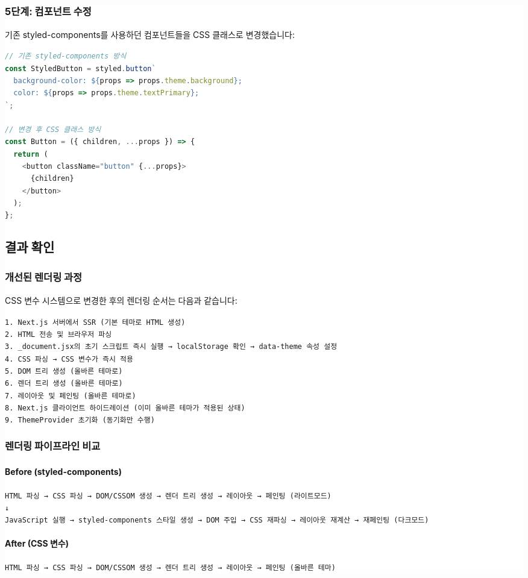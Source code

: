 ### 5단계: 컴포넌트 수정

기존 styled-components를 사용하던 컴포넌트들을 CSS 클래스로 변경했습니다:

```javascript
// 기존 styled-components 방식
const StyledButton = styled.button`
  background-color: ${props => props.theme.background};
  color: ${props => props.theme.textPrimary};
`;

// 변경 후 CSS 클래스 방식
const Button = ({ children, ...props }) => {
  return (
    <button className="button" {...props}>
      {children}
    </button>
  );
};
```

## 결과 확인

### 개선된 렌더링 과정

CSS 변수 시스템으로 변경한 후의 렌더링 순서는 다음과 같습니다:

```
1. Next.js 서버에서 SSR (기본 테마로 HTML 생성)
2. HTML 전송 및 브라우저 파싱
3. _document.jsx의 초기 스크립트 즉시 실행 → localStorage 확인 → data-theme 속성 설정
4. CSS 파싱 → CSS 변수가 즉시 적용
5. DOM 트리 생성 (올바른 테마로)
6. 렌더 트리 생성 (올바른 테마로)
7. 레이아웃 및 페인팅 (올바른 테마로)
8. Next.js 클라이언트 하이드레이션 (이미 올바른 테마가 적용된 상태)
9. ThemeProvider 초기화 (동기화만 수행)
```

### 렌더링 파이프라인 비교

#### Before (styled-components)
```
HTML 파싱 → CSS 파싱 → DOM/CSSOM 생성 → 렌더 트리 생성 → 레이아웃 → 페인팅 (라이트모드)
↓
JavaScript 실행 → styled-components 스타일 생성 → DOM 주입 → CSS 재파싱 → 레이아웃 재계산 → 재페인팅 (다크모드)
```

#### After (CSS 변수)
```
HTML 파싱 → CSS 파싱 → DOM/CSSOM 생성 → 렌더 트리 생성 → 레이아웃 → 페인팅 (올바른 테마)
```
